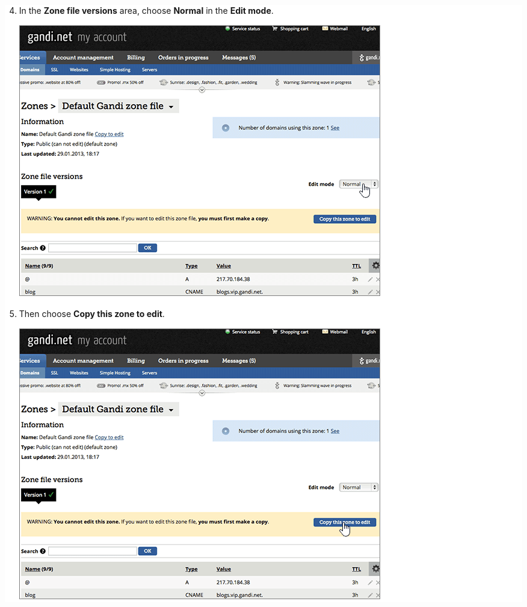 4. In the **Zone file versions** area, choose **Normal** in the **Edit mode**.
    
    ![GandiNet-BP-Configure-1-4-1](../media/584dacfa-2553-4204-a6de-9836528cab41.png)
  
5. Then choose **Copy this zone to edit**.
    
    ![GandiNet-BP-Configure-1-4-2](../media/45656a52-ce16-4198-bb98-ac3f412521b1.png)
  